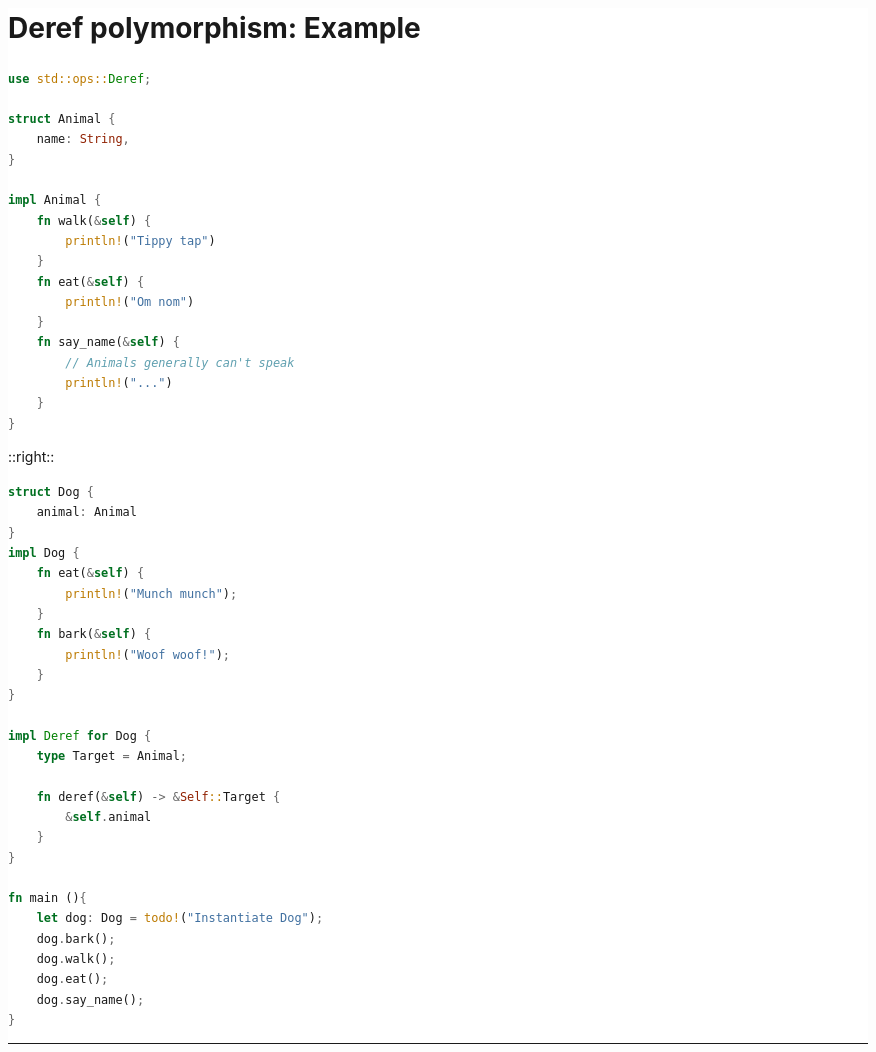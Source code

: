 # Deref polymorphism: Example

```rust
use std::ops::Deref;

struct Animal {
    name: String,
}

impl Animal {
    fn walk(&self) {
        println!("Tippy tap")
    }
    fn eat(&self) {
        println!("Om nom")
    }
    fn say_name(&self) {
        // Animals generally can't speak
        println!("...")
    }
}
```
::right::
```rust
struct Dog {
    animal: Animal
}
impl Dog {
    fn eat(&self) {
        println!("Munch munch");
    }
    fn bark(&self) {
        println!("Woof woof!");
    }
}

impl Deref for Dog {
    type Target = Animal;

    fn deref(&self) -> &Self::Target {
        &self.animal
    }
}

fn main (){ 
    let dog: Dog = todo!("Instantiate Dog");
    dog.bark();
    dog.walk();
    dog.eat();
    dog.say_name();
}
```

---